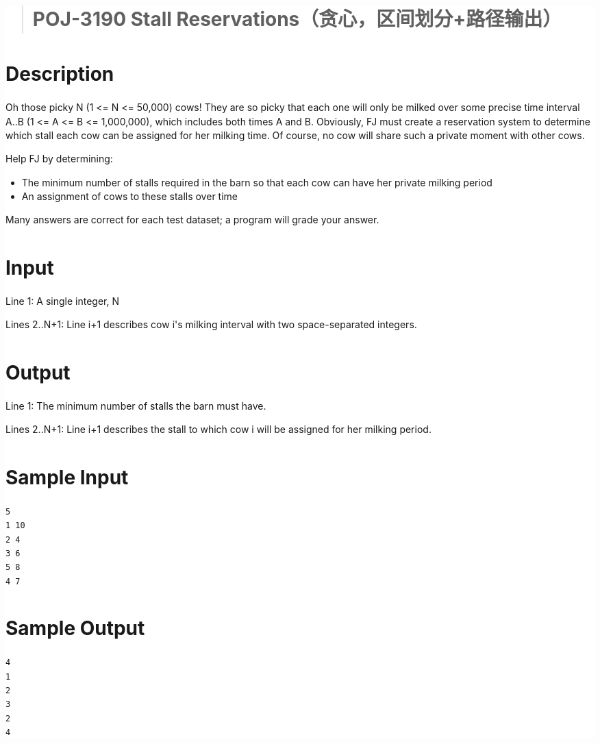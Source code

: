 > # POJ-3190 Stall Reservations（贪心，区间划分+路径输出）

# Description

Oh those picky N (1 <= N <= 50,000) cows! They are so picky that each one will only be milked over some precise time interval A..B (1 <= A <= B <= 1,000,000), which includes both times A and B. Obviously, FJ must create a reservation system to determine which stall each cow can be assigned for her milking time. Of course, no cow will share such a private moment with other cows.

Help FJ by determining:

- The minimum number of stalls required in the barn so that each cow can have her private milking period
- An assignment of cows to these stalls over time

Many answers are correct for each test dataset; a program will grade your answer.

# Input 

Line 1: A single integer, N

Lines 2..N+1: Line i+1 describes cow i's milking interval with two space-separated integers.

# Output

Line 1: The minimum number of stalls the barn must have.

Lines 2..N+1: Line i+1 describes the stall to which cow i will be assigned for her milking period.

# Sample Input

```
5
1 10
2 4
3 6
5 8
4 7
```

# Sample Output

```
4
1
2
3
2
4
```
